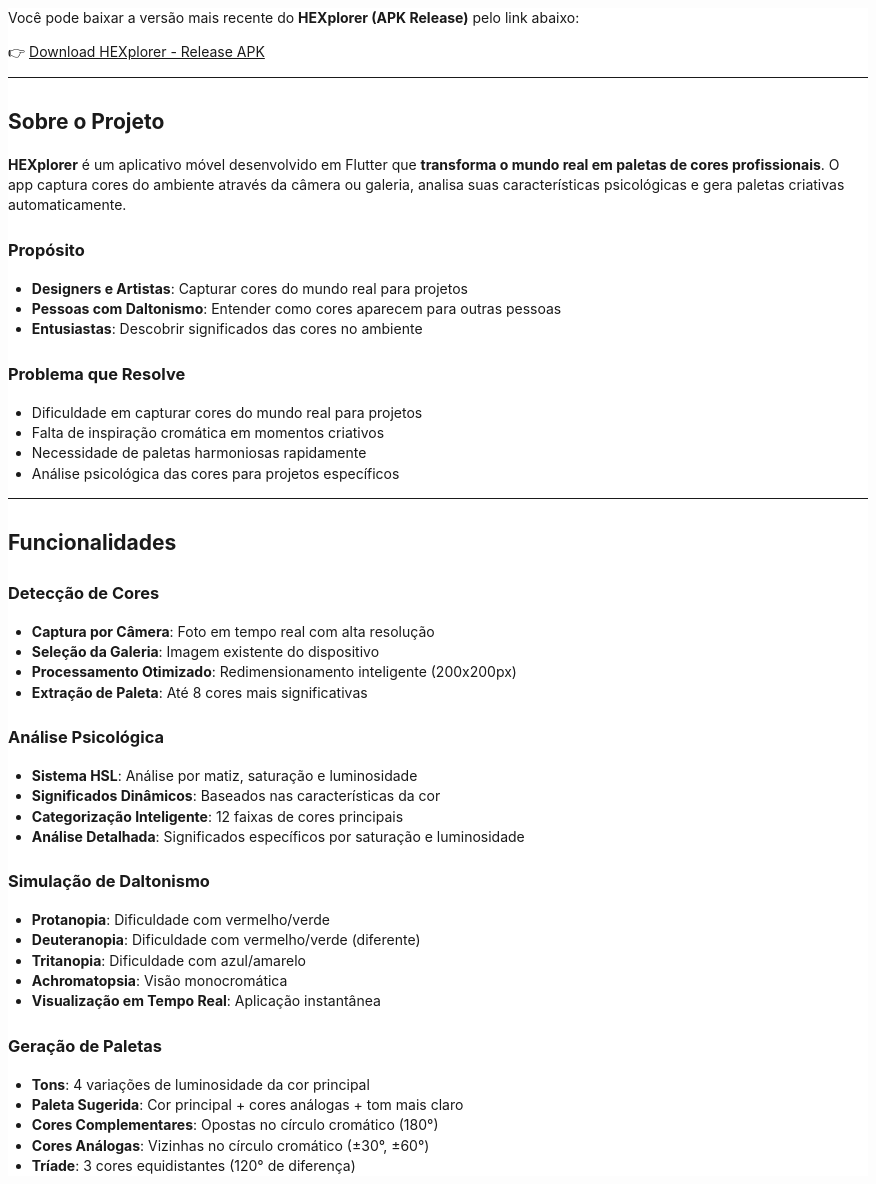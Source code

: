 Você pode baixar a versão mais recente do **HEXplorer (APK Release)** pelo link abaixo:

👉 [Download HEXplorer - Release APK](https://www.mediafire.com/file/p25codmeyvnlv0s/HEXplorer-release.apk/file)

---

## Sobre o Projeto

**HEXplorer** é um aplicativo móvel desenvolvido em Flutter que **transforma o mundo real em paletas de cores profissionais**. O app captura cores do ambiente através da câmera ou galeria, analisa suas características psicológicas e gera paletas criativas automaticamente.

### Propósito
- **Designers e Artistas**: Capturar cores do mundo real para projetos
- **Pessoas com Daltonismo**: Entender como cores aparecem para outras pessoas
- **Entusiastas**: Descobrir significados das cores no ambiente

### Problema que Resolve
- Dificuldade em capturar cores do mundo real para projetos
- Falta de inspiração cromática em momentos criativos
- Necessidade de paletas harmoniosas rapidamente
- Análise psicológica das cores para projetos específicos

---

## Funcionalidades

### **Detecção de Cores**
- **Captura por Câmera**: Foto em tempo real com alta resolução
- **Seleção da Galeria**: Imagem existente do dispositivo
- **Processamento Otimizado**: Redimensionamento inteligente (200x200px)
- **Extração de Paleta**: Até 8 cores mais significativas

### **Análise Psicológica**
- **Sistema HSL**: Análise por matiz, saturação e luminosidade
- **Significados Dinâmicos**: Baseados nas características da cor
- **Categorização Inteligente**: 12 faixas de cores principais
- **Análise Detalhada**: Significados específicos por saturação e luminosidade

### **Simulação de Daltonismo**
- **Protanopia**: Dificuldade com vermelho/verde
- **Deuteranopia**: Dificuldade com vermelho/verde (diferente)
- **Tritanopia**: Dificuldade com azul/amarelo
- **Achromatopsia**: Visão monocromática
- **Visualização em Tempo Real**: Aplicação instantânea

### **Geração de Paletas**
- **Tons**: 4 variações de luminosidade da cor principal
- **Paleta Sugerida**: Cor principal + cores análogas + tom mais claro
- **Cores Complementares**: Opostas no círculo cromático (180°)
- **Cores Análogas**: Vizinhas no círculo cromático (±30°, ±60°)
- **Tríade**: 3 cores equidistantes (120° de diferença)
